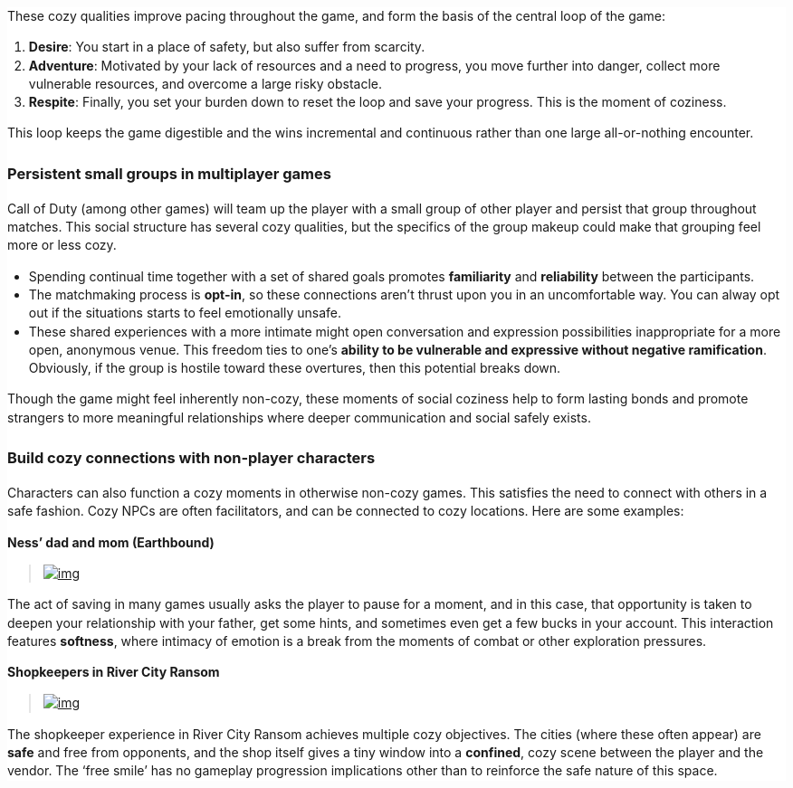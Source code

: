 These cozy qualities improve pacing throughout the game, and form the basis of the central loop of the game:

1. **Desire**: You start in a place of safety, but also suffer from scarcity.
2. **Adventure**: Motivated by your lack of resources and a need to progress, you move further into danger, collect more vulnerable resources, and overcome a large risky obstacle.
3. **Respite**: Finally, you set your burden down to reset the loop and save your progress. This is the moment of coziness.

This loop keeps the game digestible and the wins incremental and continuous rather than one large all-or-nothing encounter.

### Persistent small groups in multiplayer games

Call of Duty (among other games) will team up the player with a small group of other player and persist that group throughout matches. This social structure has several cozy qualities, but the specifics of the group makeup could make that grouping feel more or less cozy.

- Spending continual time together with a set of shared goals promotes **familiarity** and **reliability** between the participants.
- The matchmaking process is **opt-in**, so these connections aren’t thrust upon you in an uncomfortable way. You can alway opt out if the situations starts to feel emotionally unsafe.
- These shared experiences with a more intimate might open conversation and expression possibilities inappropriate for a more open, anonymous venue. This freedom ties to one’s **ability to be vulnerable and expressive without negative ramification**. Obviously, if the group is hostile toward these overtures, then this potential breaks down.

Though the game might feel inherently non-cozy, these moments of social coziness help to form lasting bonds and promote strangers to more meaningful relationships where deeper communication and social safely exists.

### Build cozy connections with non-player characters

Characters can also function a cozy moments in otherwise non-cozy games. This satisfies the need to connect with others in a safe fashion. Cozy NPCs are often facilitators, and can be connected to cozy locations. Here are some examples:

**Ness’ dad and mom (Earthbound)**

> [![img](https://2.bp.blogspot.com/-PQ22txrLqkE/WjWl_lMG9GI/AAAAAAAAHCc/xgE8eMZu87AhazLIfE6YqqFhHdUJxAXUwCLcBGAs/s400/image20.png)](https://2.bp.blogspot.com/-PQ22txrLqkE/WjWl_lMG9GI/AAAAAAAAHCc/xgE8eMZu87AhazLIfE6YqqFhHdUJxAXUwCLcBGAs/s1600/image20.png)

The act of saving in many games usually asks the player to pause for a moment, and in this case, that opportunity is taken to deepen your relationship with your father, get some hints, and sometimes even get a few bucks in your account. This interaction features **softness**, where intimacy of emotion is a break from the moments of combat or other exploration pressures. 

**Shopkeepers in River City Ransom**

> [![img](https://2.bp.blogspot.com/-hkaIGZb8fDA/WjWmJ-pb7aI/AAAAAAAAHCg/V3SZt9xCipMzmJBJHB035OW8BrxXXSZMACLcBGAs/s400/image23.png)](https://2.bp.blogspot.com/-hkaIGZb8fDA/WjWmJ-pb7aI/AAAAAAAAHCg/V3SZt9xCipMzmJBJHB035OW8BrxXXSZMACLcBGAs/s1600/image23.png)

The shopkeeper experience in River City Ransom achieves multiple cozy objectives. The cities (where these often appear) are **safe** and free from opponents, and the shop itself gives a tiny window into a **confined**, cozy scene between the player and the vendor. The ‘free smile’ has no gameplay progression implications other than to reinforce the safe nature of this space. 

